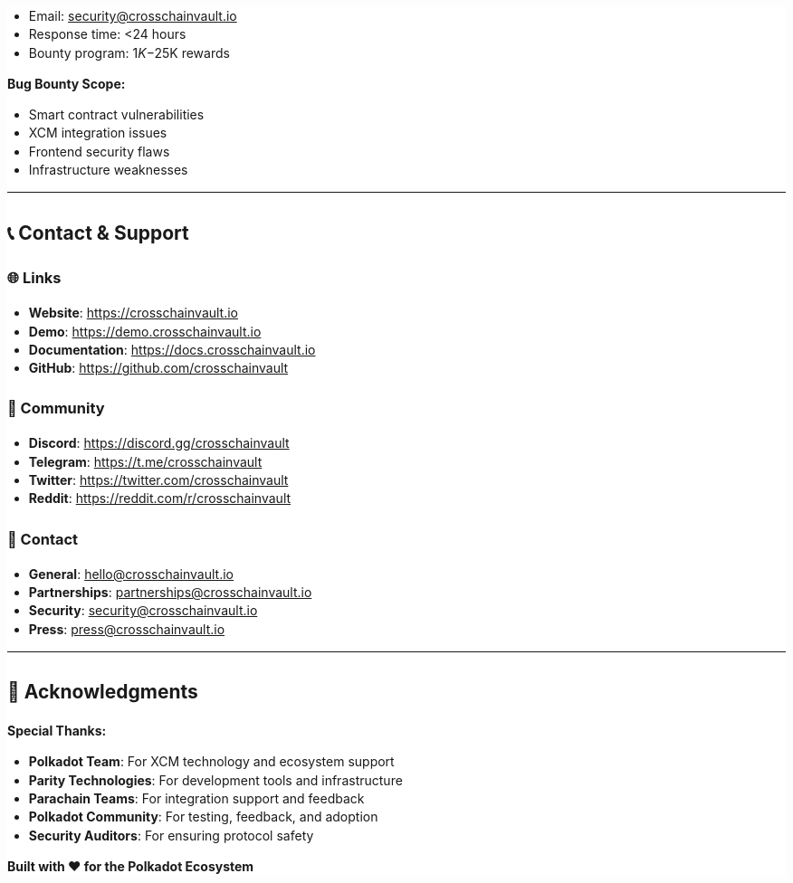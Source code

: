 - Email: security@crosschainvault.io
- Response time: <24 hours
- Bounty program: $1K-$25K rewards

**Bug Bounty Scope:**

- Smart contract vulnerabilities
- XCM integration issues
- Frontend security flaws
- Infrastructure weaknesses

---

## 📞 Contact & Support

### 🌐 Links

- **Website**: https://crosschainvault.io
- **Demo**: https://demo.crosschainvault.io
- **Documentation**: https://docs.crosschainvault.io
- **GitHub**: https://github.com/crosschainvault

### 💬 Community

- **Discord**: https://discord.gg/crosschainvault
- **Telegram**: https://t.me/crosschainvault
- **Twitter**: https://twitter.com/crosschainvault
- **Reddit**: https://reddit.com/r/crosschainvault

### 📧 Contact

- **General**: hello@crosschainvault.io
- **Partnerships**: partnerships@crosschainvault.io
- **Security**: security@crosschainvault.io
- **Press**: press@crosschainvault.io

---

## 🙏 Acknowledgments

**Special Thanks:**

- **Polkadot Team**: For XCM technology and ecosystem support
- **Parity Technologies**: For development tools and infrastructure
- **Parachain Teams**: For integration support and feedback
- **Polkadot Community**: For testing, feedback, and adoption
- **Security Auditors**: For ensuring protocol safety

**Built with ❤️ for the Polkadot Ecosystem**
